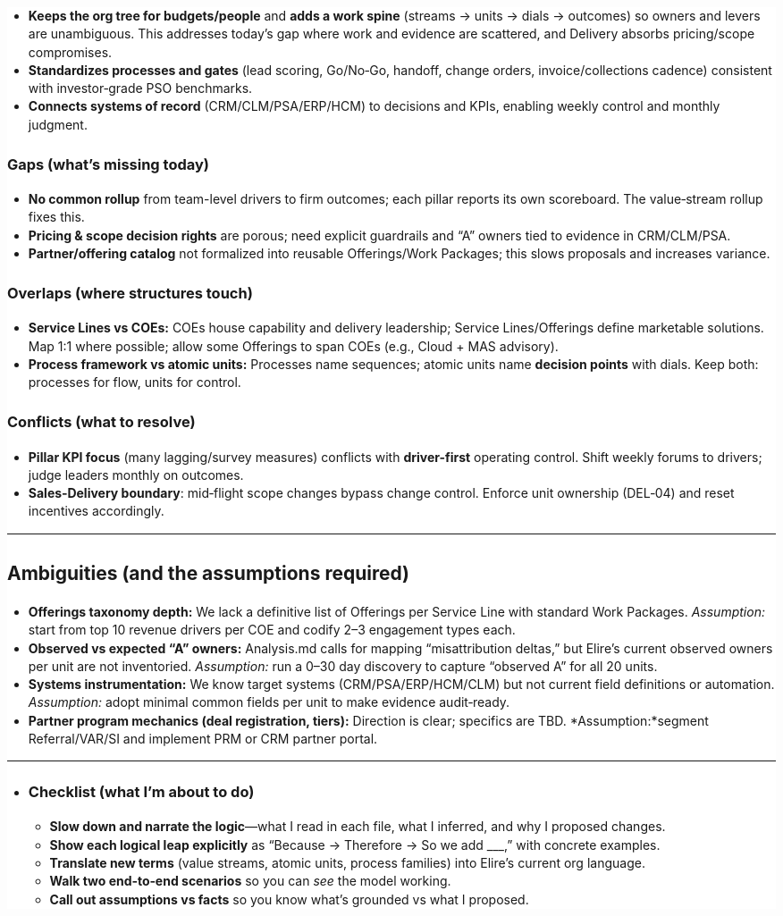 - **Keeps the org tree for budgets/people** and **adds a work spine** (streams → units → dials → outcomes) so owners and levers are unambiguous. This addresses today’s gap where work and evidence are scattered, and Delivery absorbs pricing/scope compromises. 
- **Standardizes processes and gates** (lead scoring, Go/No‑Go, handoff, change orders, invoice/collections cadence) consistent with investor‑grade PSO benchmarks. 
- **Connects systems of record** (CRM/CLM/PSA/ERP/HCM) to decisions and KPIs, enabling weekly control and monthly judgment. 

### Gaps (what’s missing today)

- **No common rollup** from team-level drivers to firm outcomes; each pillar reports its own scoreboard. The value‑stream rollup fixes this. 
- **Pricing & scope decision rights** are porous; need explicit guardrails and “A” owners tied to evidence in CRM/CLM/PSA. 
- **Partner/offering catalog** not formalized into reusable Offerings/Work Packages; this slows proposals and increases variance. 

### Overlaps (where structures touch)

- **Service Lines vs COEs:** COEs house capability and delivery leadership; Service Lines/Offerings define marketable solutions. Map 1:1 where possible; allow some Offerings to span COEs (e.g., Cloud + MAS advisory). 
- **Process framework vs atomic units:** Processes name sequences; atomic units name **decision points** with dials. Keep both: processes for flow, units for control. 

### Conflicts (what to resolve)

- **Pillar KPI focus** (many lagging/survey measures) conflicts with **driver-first** operating control. Shift weekly forums to drivers; judge leaders monthly on outcomes. 
- **Sales‑Delivery boundary**: mid‑flight scope changes bypass change control. Enforce unit ownership (DEL‑04) and reset incentives accordingly. 

------

## Ambiguities (and the assumptions required)

- **Offerings taxonomy depth:** We lack a definitive list of Offerings per Service Line with standard Work Packages. *Assumption:* start from top 10 revenue drivers per COE and codify 2–3 engagement types each. 
- **Observed vs expected “A” owners:** Analysis.md calls for mapping “misattribution deltas,” but Elire’s current observed owners per unit are not inventoried. *Assumption:* run a 0–30 day discovery to capture “observed A” for all 20 units. 
- **Systems instrumentation:** We know target systems (CRM/PSA/ERP/HCM/CLM) but not current field definitions or automation. *Assumption:* adopt minimal common fields per unit to make evidence audit‑ready. 
- **Partner program mechanics (deal registration, tiers):** Direction is clear; specifics are TBD. *Assumption:*segment Referral/VAR/SI and implement PRM or CRM partner portal. 

------

- ### Checklist (what I’m about to do)

  - **Slow down and narrate the logic**—what I read in each file, what I inferred, and why I proposed changes.
  - **Show each logical leap explicitly** as “Because → Therefore → So we add ___,” with concrete examples.
  - **Translate new terms** (value streams, atomic units, process families) into Elire’s current org language.
  - **Walk two end‑to‑end scenarios** so you can *see* the model working.
  - **Call out assumptions vs facts** so you know what’s grounded vs what I proposed.
